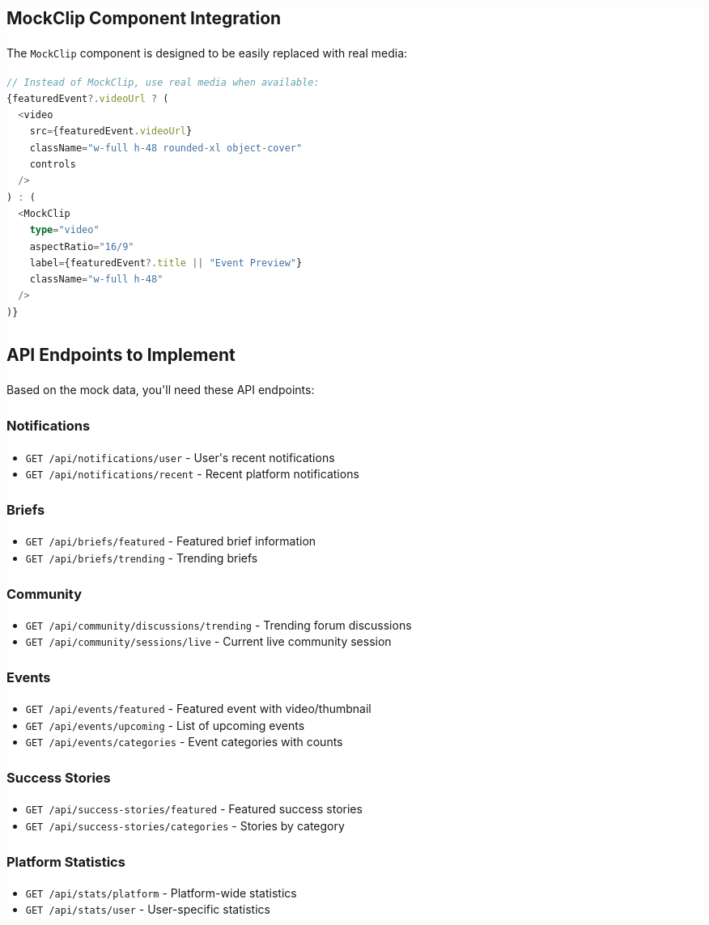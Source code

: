 ## MockClip Component Integration

The `MockClip` component is designed to be easily replaced with real media:

```typescript
// Instead of MockClip, use real media when available:
{featuredEvent?.videoUrl ? (
  <video 
    src={featuredEvent.videoUrl} 
    className="w-full h-48 rounded-xl object-cover"
    controls
  />
) : (
  <MockClip 
    type="video" 
    aspectRatio="16/9"
    label={featuredEvent?.title || "Event Preview"}
    className="w-full h-48"
  />
)}
```

## API Endpoints to Implement

Based on the mock data, you'll need these API endpoints:

### Notifications
- `GET /api/notifications/user` - User's recent notifications
- `GET /api/notifications/recent` - Recent platform notifications

### Briefs
- `GET /api/briefs/featured` - Featured brief information
- `GET /api/briefs/trending` - Trending briefs

### Community
- `GET /api/community/discussions/trending` - Trending forum discussions
- `GET /api/community/sessions/live` - Current live community session

### Events
- `GET /api/events/featured` - Featured event with video/thumbnail
- `GET /api/events/upcoming` - List of upcoming events
- `GET /api/events/categories` - Event categories with counts

### Success Stories
- `GET /api/success-stories/featured` - Featured success stories
- `GET /api/success-stories/categories` - Stories by category

### Platform Statistics
- `GET /api/stats/platform` - Platform-wide statistics
- `GET /api/stats/user` - User-specific statistics
